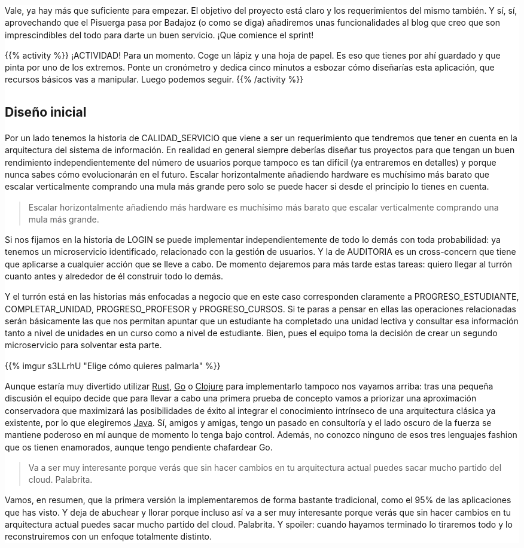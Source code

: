 Vale, ya hay más que suficiente para empezar. El objetivo del proyecto está claro y los requerimientos del mismo también. Y sí, sí, aprovechando que el Pisuerga pasa por Badajoz (o como se diga) añadiremos unas funcionalidades al blog que creo que son imprescindibles del todo para darte un buen servicio. ¡Que comience el sprint!

{{% activity %}}
¡ACTIVIDAD! Para un momento. Coge un lápiz y una hoja de papel. Es eso que tienes por ahí guardado y que pinta por uno de los extremos. Ponte un cronómetro y dedica cinco minutos a esbozar cómo diseñarías esta aplicación, que recursos básicos vas a manipular. Luego podemos seguir.
{{% /activity %}}

## Diseño inicial

Por un lado tenemos la historia de CALIDAD_SERVICIO que viene a ser un requerimiento que tendremos que tener en cuenta en la arquitectura del sistema de información. En realidad en general siempre deberías diseñar tus proyectos para que tengan un buen rendimiento independientemente del número de usuarios porque tampoco es tan difícil (ya entraremos en detalles) y porque nunca sabes cómo evolucionarán en el futuro. Escalar horizontalmente añadiendo hardware es muchísimo más barato que escalar verticalmente comprando una mula más grande pero solo se puede hacer si desde el principio lo tienes en cuenta.

> Escalar horizontalmente añadiendo más hardware es muchísimo más barato que escalar verticalmente comprando una mula más grande.

Si nos fijamos en la historia de LOGIN se puede implementar independientemente de todo lo demás con toda probabilidad: ya tenemos un microservicio identificado, relacionado con la gestión de usuarios. Y la de AUDITORIA es un cross-concern que tiene que aplicarse a cualquier acción que se lleve a cabo. De momento dejaremos para más tarde estas tareas: quiero llegar al turrón cuanto antes y alrededor de él construir todo lo demás.

Y el turrón está en las historias más enfocadas a negocio que en este caso corresponden claramente a PROGRESO_ESTUDIANTE, COMPLETAR_UNIDAD, PROGRESO_PROFESOR y PROGRESO_CURSOS. Si te paras a pensar en ellas las operaciones relacionadas serán básicamente las que nos permitan apuntar que un estudiante ha completado una unidad lectiva y consultar esa información tanto a nivel de unidades en un curso como a nivel de estudiante. Bien, pues el equipo toma la decisión de crear un segundo microservicio para solventar esta parte.

{{% imgur s3LLrhU "Elige cómo quieres palmarla" %}}

Aunque estaría muy divertido utilizar [Rust](https://wiki.theory.org/YourLanguageSucks#Rust_sucks_because), [Go](https://wiki.theory.org/YourLanguageSucks#Go_sucks_because) o [Clojure](https://wiki.theory.org/YourLanguageSucks#Clojure_sucks_because) para implementarlo tampoco nos vayamos arriba: tras una pequeña discusión el equipo decide que para llevar a cabo una primera prueba de concepto vamos a priorizar una aproximación conservadora que maximizará las posibilidades de éxito al integrar el conocimiento intrínseco de una arquitectura clásica ya existente, por lo que elegiremos [Java](https://wiki.theory.org/YourLanguageSucks#Java_sucks_because). Sí, amigos y amigas, tengo un pasado en consultoría y el lado oscuro de la fuerza se mantiene poderoso en mí aunque de momento lo tenga bajo control. Además, no conozco ninguno de esos tres lenguajes fashion que os tienen enamorados, aunque tengo pendiente chafardear Go.

> Va a ser muy interesante porque verás que sin hacer cambios en tu arquitectura actual puedes sacar mucho partido del cloud. Palabrita.

Vamos, en resumen, que la primera versión la implementaremos de forma bastante tradicional, como el 95% de las aplicaciones que has visto. Y deja de abuchear y llorar porque incluso así va a ser muy interesante porque verás que sin hacer cambios en tu arquitectura actual puedes sacar mucho partido del cloud. Palabrita. Y spoiler: cuando hayamos terminado lo tiraremos todo y lo reconstruiremos con un enfoque totalmente distinto.

